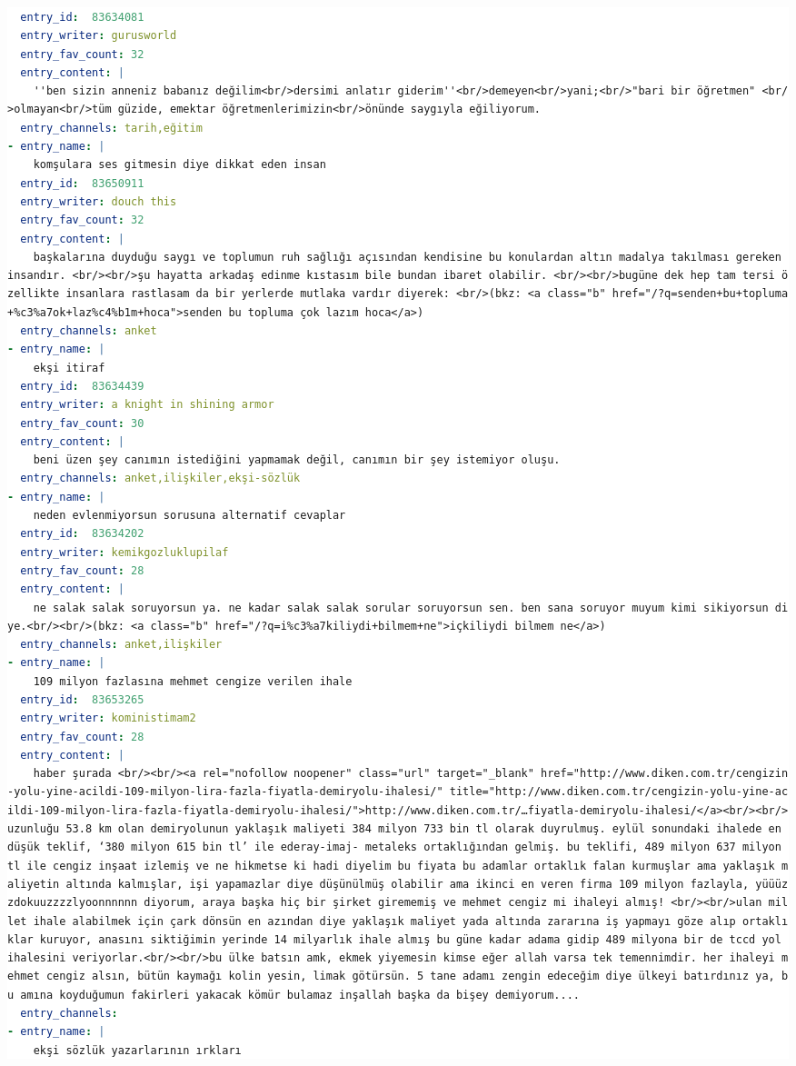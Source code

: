 ```yaml
  entry_id:  83634081
  entry_writer: gurusworld
  entry_fav_count: 32
  entry_content: |
    ''ben sizin anneniz babanız değilim<br/>dersimi anlatır giderim''<br/>demeyen<br/>yani;<br/>"bari bir öğretmen" <br/>olmayan<br/>tüm güzide, emektar öğretmenlerimizin<br/>önünde saygıyla eğiliyorum.
  entry_channels: tarih,eğitim
- entry_name: |
    komşulara ses gitmesin diye dikkat eden insan
  entry_id:  83650911
  entry_writer: douch this
  entry_fav_count: 32
  entry_content: |
    başkalarına duyduğu saygı ve toplumun ruh sağlığı açısından kendisine bu konulardan altın madalya takılması gereken insandır. <br/><br/>şu hayatta arkadaş edinme kıstasım bile bundan ibaret olabilir. <br/><br/>bugüne dek hep tam tersi özellikte insanlara rastlasam da bir yerlerde mutlaka vardır diyerek: <br/>(bkz: <a class="b" href="/?q=senden+bu+topluma+%c3%a7ok+laz%c4%b1m+hoca">senden bu topluma çok lazım hoca</a>)
  entry_channels: anket
- entry_name: |
    ekşi itiraf
  entry_id:  83634439
  entry_writer: a knight in shining armor
  entry_fav_count: 30
  entry_content: |
    beni üzen şey canımın istediğini yapmamak değil, canımın bir şey istemiyor oluşu.
  entry_channels: anket,ilişkiler,ekşi-sözlük
- entry_name: |
    neden evlenmiyorsun sorusuna alternatif cevaplar
  entry_id:  83634202
  entry_writer: kemikgozluklupilaf
  entry_fav_count: 28
  entry_content: |
    ne salak salak soruyorsun ya. ne kadar salak salak sorular soruyorsun sen. ben sana soruyor muyum kimi sikiyorsun diye.<br/><br/>(bkz: <a class="b" href="/?q=i%c3%a7kiliydi+bilmem+ne">içkiliydi bilmem ne</a>)
  entry_channels: anket,ilişkiler
- entry_name: |
    109 milyon fazlasına mehmet cengize verilen ihale
  entry_id:  83653265
  entry_writer: koministimam2
  entry_fav_count: 28
  entry_content: |
    haber şurada <br/><br/><a rel="nofollow noopener" class="url" target="_blank" href="http://www.diken.com.tr/cengizin-yolu-yine-acildi-109-milyon-lira-fazla-fiyatla-demiryolu-ihalesi/" title="http://www.diken.com.tr/cengizin-yolu-yine-acildi-109-milyon-lira-fazla-fiyatla-demiryolu-ihalesi/">http://www.diken.com.tr/…fiyatla-demiryolu-ihalesi/</a><br/><br/>uzunluğu 53.8 km olan demiryolunun yaklaşık maliyeti 384 milyon 733 bin tl olarak duyrulmuş. eylül sonundaki ihalede en düşük teklif, ‘380 milyon 615 bin tl’ ile ederay-imaj- metaleks ortaklığından gelmiş. bu teklifi, 489 milyon 637 milyon tl ile cengiz inşaat izlemiş ve ne hikmetse ki hadi diyelim bu fiyata bu adamlar ortaklık falan kurmuşlar ama yaklaşık maliyetin altında kalmışlar, işi yapamazlar diye düşünülmüş olabilir ama ikinci en veren firma 109 milyon fazlayla, yüüüzzdokuuzzzzlyoonnnnnn diyorum, araya başka hiç bir şirket girememiş ve mehmet cengiz mi ihaleyi almış! <br/><br/>ulan millet ihale alabilmek için çark dönsün en azından diye yaklaşık maliyet yada altında zararına iş yapmayı göze alıp ortaklıklar kuruyor, anasını siktiğimin yerinde 14 milyarlık ihale almış bu güne kadar adama gidip 489 milyona bir de tccd yol ihalesini veriyorlar.<br/><br/>bu ülke batsın amk, ekmek yiyemesin kimse eğer allah varsa tek temennimdir. her ihaleyi mehmet cengiz alsın, bütün kaymağı kolin yesin, limak götürsün. 5 tane adamı zengin edeceğim diye ülkeyi batırdınız ya, bu amına koyduğumun fakirleri yakacak kömür bulamaz inşallah başka da bişey demiyorum....
  entry_channels: 
- entry_name: |
    ekşi sözlük yazarlarının ırkları
```